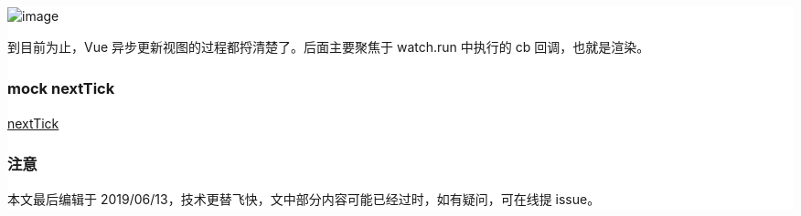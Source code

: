 ![image](https://github.com/zhaoyiming0803/into-vue/blob/master/examples/next-tick/1.png)

到目前为止，Vue 异步更新视图的过程都捋清楚了。后面主要聚焦于 watch.run 中执行的 cb 回调，也就是渲染。

### mock nextTick

[nextTick](https://github.com/zhaoyiming0803/test-code/blob/master/test285.html)

### 注意

本文最后编辑于 2019/06/13，技术更替飞快，文中部分内容可能已经过时，如有疑问，可在线提 issue。

